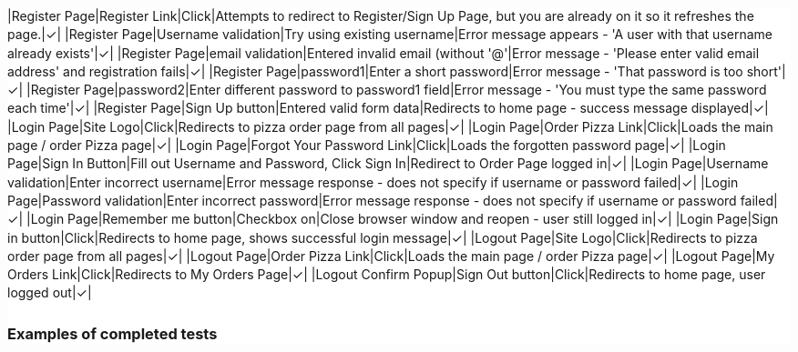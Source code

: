 |Register Page|Register Link|Click|Attempts to redirect to Register/Sign Up Page, but you are already on it so it refreshes the page.|&#x2713;|
|Register Page|Username validation|Try using existing username|Error message appears - 'A user with that username already exists'|&#x2713;|
|Register Page|email validation|Entered invalid email (without '@'|Error message - 'Please enter valid email address' and registration fails|&#x2713;|
|Register Page|password1|Enter a short password|Error message - 'That password is too short'|&#x2713;|
|Register Page|password2|Enter different password to password1 field|Error message - 'You must type the same password each time'|&#x2713;|
|Register Page|Sign Up button|Entered valid form data|Redirects to home page - success message displayed|&#x2713;|
|Login Page|Site Logo|Click|Redirects to pizza order page from all pages|&#x2713;|
|Login Page|Order Pizza Link|Click|Loads the main page / order Pizza page|&#x2713;|
|Login Page|Forgot Your Password Link|Click|Loads the forgotten password page|&#x2713;|
|Login Page|Sign In Button|Fill  out Username and Password, Click Sign In|Redirect to Order Page logged in|&#x2713;|
|Login Page|Username validation|Enter incorrect username|Error message response - does not specify if username or password failed|&#x2713;|
|Login Page|Password validation|Enter incorrect password|Error message response - does not specify if username or password failed|&#x2713;|
|Login Page|Remember me button|Checkbox on|Close browser window and reopen - user still logged in|&#x2713;|
|Login Page|Sign in button|Click|Redirects to home page, shows successful login message|&#x2713;|
|Logout Page|Site Logo|Click|Redirects to pizza order page from all pages|&#x2713;|
|Logout Page|Order Pizza Link|Click|Loads the main page / order Pizza page|&#x2713;|
|Logout Page|My Orders Link|Click|Redirects to My Orders Page|&#x2713;|
|Logout Confirm Popup|Sign Out button|Click|Redirects to home page, user logged out|&#x2713;|

### Examples of completed tests